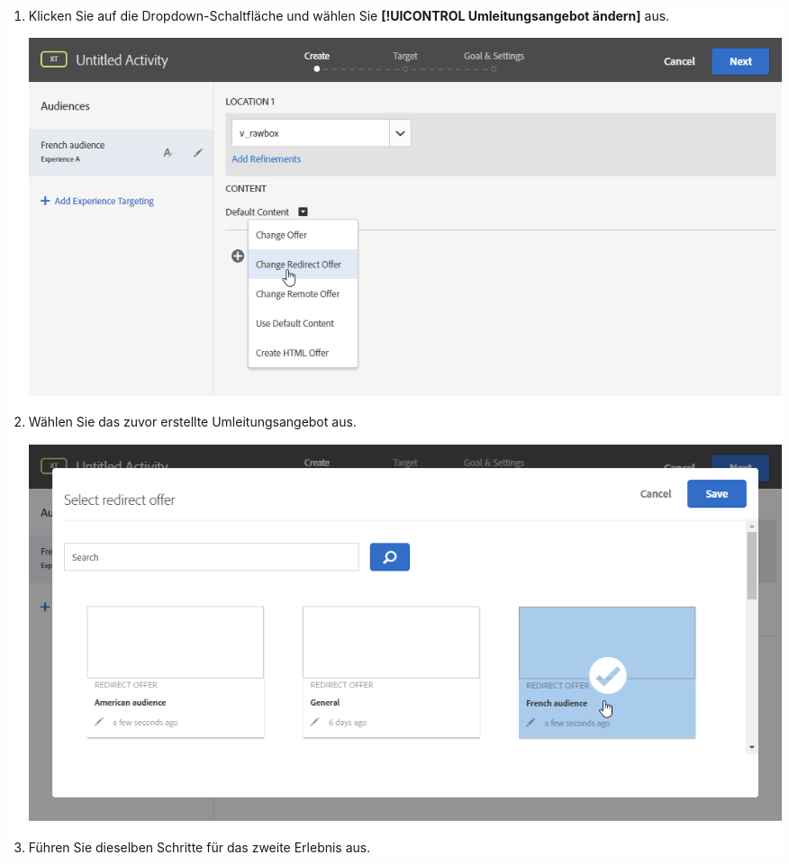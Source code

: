 1. Klicken Sie auf die Dropdown-Schaltfläche und wählen Sie **[!UICONTROL Umleitungsangebot ändern]** aus.

   ![](assets/target_content.png)

1. Wählen Sie das zuvor erstellte Umleitungsangebot aus.

   ![](assets/target_content_2.png)

1. Führen Sie dieselben Schritte für das zweite Erlebnis aus.

